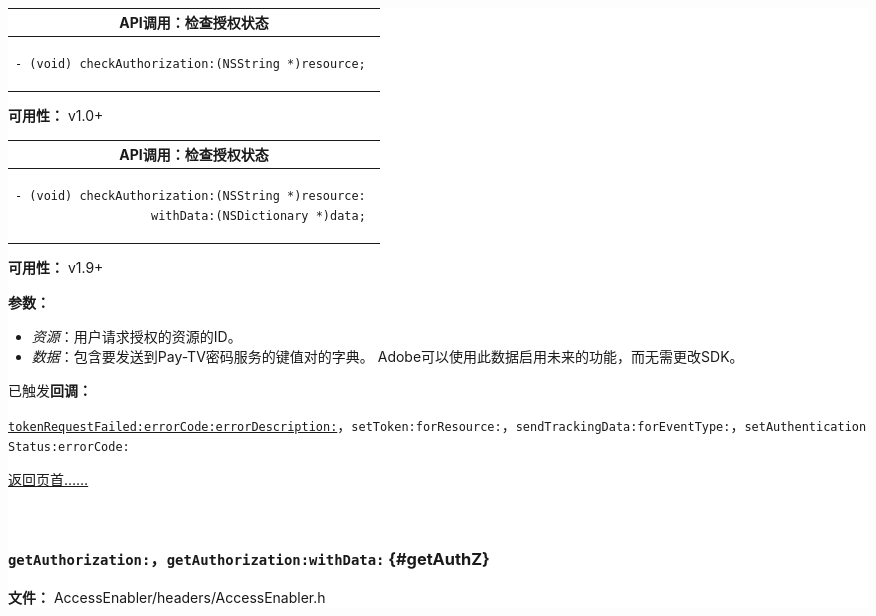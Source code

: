 
<table class="pass_api_table">
<colgroup>
<col style="width: 100%" />
</colgroup>
<thead>
<tr class="header">
<th>API调用：检查授权状态</th>
</tr>
</thead>
<tbody>
<tr class="odd">
<td><pre><code>- (void) checkAuthorization:(NSString *)resource; </code></pre></td>
</tr>
</tbody>
</table>

**可用性：** v1.0+

<table class="pass_api_table">
<colgroup>
<col style="width: 100%" />
</colgroup>
<thead>
<tr class="header">
<th>API调用：检查授权状态</th>
</tr>
</thead>
<tbody>
<tr class="odd">
<td><pre><code>- (void) checkAuthorization:(NSString *)resource:
                   withData:(NSDictionary *)data; </code></pre></td>
</tr>
</tbody>
</table>

**可用性：** v1.9+

**参数：**

* *资源*：用户请求授权的资源的ID。
* *数据*：包含要发送到Pay-TV密码服务的键值对的字典。 Adobe可以使用此数据启用未来的功能，而无需更改SDK。

已触发&#x200B;**回调：**

[`tokenRequestFailed:errorCode:errorDescription:`](#tokenReqFailed)，`setToken:forResource:`，`sendTrackingData:forEventType:`，`setAuthenticationStatus:errorCode:`

[返回页首……](#apis)

</br>

### `getAuthorization:`，`getAuthorization:withData:` {#getAuthZ}

**文件：** AccessEnabler/headers/AccessEnabler.h
